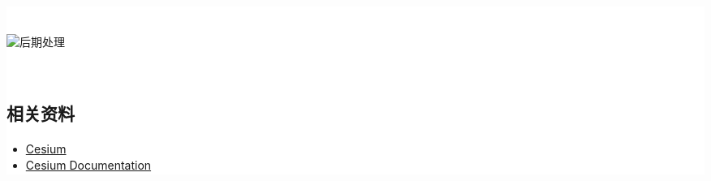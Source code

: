 <br />

![后期处理](./Cesium场景的PostProcessStageLibrary/1.gif)

<br />

## 相关资料

- [Cesium](https://cesium.com/)
- [Cesium Documentation](https://cesium.com/docs/)
